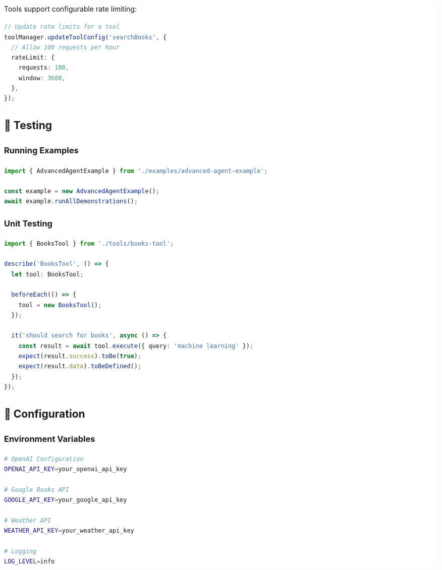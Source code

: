Tools support configurable rate limiting:

```typescript
// Update rate limits for a tool
toolManager.updateToolConfig('searchBooks', {
  // Allow 100 requests per hour
  rateLimit: {
    requests: 100,
    window: 3600,
  },
});
```

## 🧪 Testing

### Running Examples

```typescript
import { AdvancedAgentExample } from './examples/advanced-agent-example';

const example = new AdvancedAgentExample();
await example.runAllDemonstrations();
```

### Unit Testing

```typescript
import { BooksTool } from './tools/books-tool';

describe('BooksTool', () => {
  let tool: BooksTool;

  beforeEach(() => {
    tool = new BooksTool();
  });

  it('should search for books', async () => {
    const result = await tool.execute({ query: 'machine learning' });
    expect(result.success).toBe(true);
    expect(result.data).toBeDefined();
  });
});
```

## 🔧 Configuration

### Environment Variables

```bash
# OpenAI Configuration
OPENAI_API_KEY=your_openai_api_key

# Google Books API
GOOGLE_API_KEY=your_google_api_key

# Weather API
WEATHER_API_KEY=your_weather_api_key

# Logging
LOG_LEVEL=info
```
